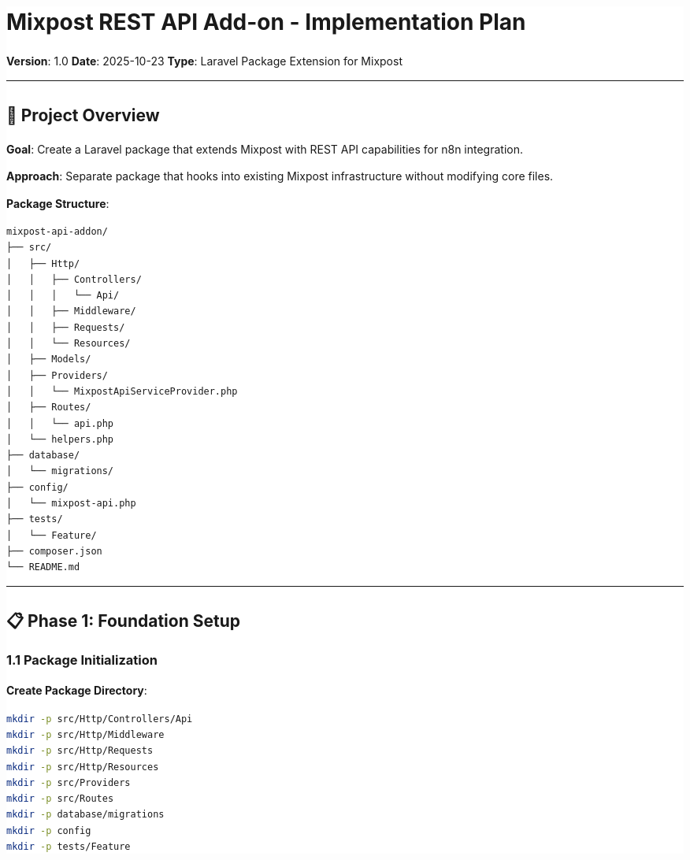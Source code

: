 # Mixpost REST API Add-on - Implementation Plan

**Version**: 1.0
**Date**: 2025-10-23
**Type**: Laravel Package Extension for Mixpost

---

## 🎯 Project Overview

**Goal**: Create a Laravel package that extends Mixpost with REST API capabilities for n8n integration.

**Approach**: Separate package that hooks into existing Mixpost infrastructure without modifying core files.

**Package Structure**:
```
mixpost-api-addon/
├── src/
│   ├── Http/
│   │   ├── Controllers/
│   │   │   └── Api/
│   │   ├── Middleware/
│   │   ├── Requests/
│   │   └── Resources/
│   ├── Models/
│   ├── Providers/
│   │   └── MixpostApiServiceProvider.php
│   ├── Routes/
│   │   └── api.php
│   └── helpers.php
├── database/
│   └── migrations/
├── config/
│   └── mixpost-api.php
├── tests/
│   └── Feature/
├── composer.json
└── README.md
```

---

## 📋 Phase 1: Foundation Setup

### 1.1 Package Initialization

**Create Package Directory**:
```bash
mkdir -p src/Http/Controllers/Api
mkdir -p src/Http/Middleware
mkdir -p src/Http/Requests
mkdir -p src/Http/Resources
mkdir -p src/Providers
mkdir -p src/Routes
mkdir -p database/migrations
mkdir -p config
mkdir -p tests/Feature
```
